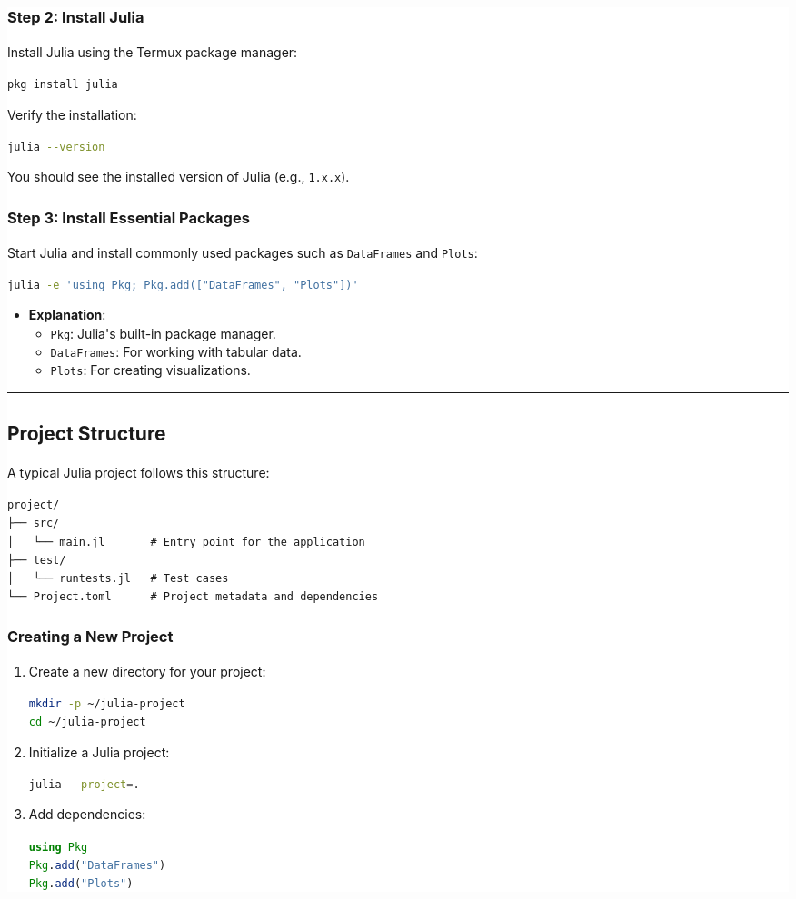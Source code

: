### Step 2: Install Julia
Install Julia using the Termux package manager:
```bash
pkg install julia
```

Verify the installation:
```bash
julia --version
```
You should see the installed version of Julia (e.g., `1.x.x`).

### Step 3: Install Essential Packages
Start Julia and install commonly used packages such as `DataFrames` and `Plots`:
```bash
julia -e 'using Pkg; Pkg.add(["DataFrames", "Plots"])'
```

- **Explanation**:
  - `Pkg`: Julia's built-in package manager.
  - `DataFrames`: For working with tabular data.
  - `Plots`: For creating visualizations.

---

## Project Structure

A typical Julia project follows this structure:
```
project/
├── src/
│   └── main.jl       # Entry point for the application
├── test/
│   └── runtests.jl   # Test cases
└── Project.toml      # Project metadata and dependencies
```

### Creating a New Project
1. Create a new directory for your project:
   ```bash
   mkdir -p ~/julia-project
   cd ~/julia-project
   ```

2. Initialize a Julia project:
   ```bash
   julia --project=.
   ```

3. Add dependencies:
   ```julia
   using Pkg
   Pkg.add("DataFrames")
   Pkg.add("Plots")
   ```
